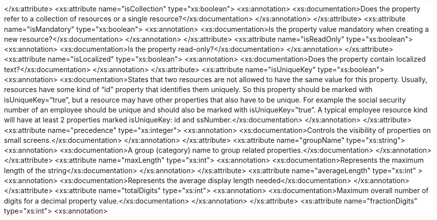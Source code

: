   &lt;/xs:attribute&gt;
  &lt;xs:attribute name="isCollection" type="xs:boolean"&gt;
    &lt;xs:annotation&gt;
      &lt;xs:documentation&gt;Does the property refer to a collection of resources or a single resource?&lt;/xs:documentation&gt;
    &lt;/xs:annotation&gt;
  &lt;/xs:attribute&gt;
  &lt;xs:attribute name="isMandatory" type="xs:boolean"&gt;
    &lt;xs:annotation&gt;
      &lt;xs:documentation&gt;Is the property value mandatory when creating a new resource?&lt;/xs:documentation&gt;
    &lt;/xs:annotation&gt;
  &lt;/xs:attribute&gt;
  &lt;xs:attribute name="isReadOnly" type="xs:boolean"&gt;
    &lt;xs:annotation&gt;
      &lt;xs:documentation&gt;Is the property read-only?&lt;/xs:documentation&gt;
    &lt;/xs:annotation&gt;
  &lt;/xs:attribute&gt;
  &lt;xs:attribute name="isLocalized" type="xs:boolean"&gt;
    &lt;xs:annotation&gt;
      &lt;xs:documentation&gt;Does the property contain localized text?&lt;/xs:documentation&gt;
    &lt;/xs:annotation&gt;
  &lt;/xs:attribute&gt;
  &lt;xs:attribute name="isUniqueKey" type="xs:boolean"&gt;
    &lt;xs:annotation&gt;
      &lt;xs:documentation&gt;States that two resources are not allowed to have the same value for this property. Usually, resources have some kind of “id” property that identifies them uniquely. So this property should be marked with isUniqueKey=”true”, but a resource may have other properties that also have to be unique. For example the social security number of an employee should be unique and should also be marked with isUniqueKey=”true”. A typical employee resource kind will have at least 2 properties marked isUniqueKey: id and ssNumber.&lt;/xs:documentation&gt;
    &lt;/xs:annotation&gt;
  &lt;/xs:attribute&gt;
  &lt;xs:attribute name="precedence" type="xs:integer"&gt;
    &lt;xs:annotation&gt;
      &lt;xs:documentation&gt;Controls the visibility of properties on small screens.&lt;/xs:documentation&gt;
    &lt;/xs:annotation&gt;
  &lt;/xs:attribute&gt;
  &lt;xs:attribute name="groupName" type="xs:string"&gt;
    &lt;xs:annotation&gt;
      &lt;xs:documentation&gt;A group (category) name to group related properties.&lt;/xs:documentation&gt;
    &lt;/xs:annotation&gt;
  &lt;/xs:attribute&gt;
  &lt;xs:attribute name="maxLength" type="xs:int"&gt;
    &lt;xs:annotation&gt;
      &lt;xs:documentation&gt;Represents the maximum length of the string&lt;/xs:documentation&gt;
    &lt;/xs:annotation&gt;
  &lt;/xs:attribute&gt;
  &lt;xs:attribute name="averageLength" type="xs:int" &gt;
    &lt;xs:annotation&gt;
      &lt;xs:documentation&gt;Represents the average display length needed&lt;/xs:documentation&gt;
    &lt;/xs:annotation&gt;
  &lt;/xs:attribute&gt;
  &lt;xs:attribute name="totalDigits" type="xs:int"&gt;
    &lt;xs:annotation&gt;
      &lt;xs:documentation&gt;Maximum overall number of digits for a decimal property value.&lt;/xs:documentation&gt;
    &lt;/xs:annotation&gt;
  &lt;/xs:attribute&gt;
  &lt;xs:attribute name="fractionDigits" type="xs:int"&gt;
    &lt;xs:annotation&gt;